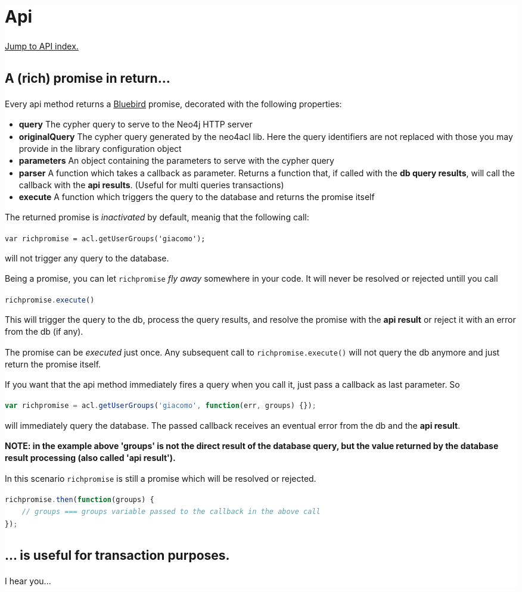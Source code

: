 


# Api
[Jump to API index.](#index)
## A (rich) promise in return...
Every api method returns a [Bluebird][1] promise, decorated with the following properties:

- **query** The cypher query to serve to the Neo4j HTTP server
- **originalQuery** The cypher query generated by the neo4acl lib. Here the query identifiers are not replaced with those you may provide in the library configuration object
- **parameters** An object containing the parameters to serve with the cypher query
- **parser** A function which takes a callback as parameter. Returns a function that, if called with the **db query results**, will call the callback with the **api results**. (Useful for multi queries transactions)
- **execute** A function which triggers the query to the database and returns the promise itself

The returned promise is *inactivated* by default, meanig that the following call:

```javacript
var richpromise = acl.getUserGroups('giacomo');
```
will not trigger any query to the database. 

Being a promise, you can let `richpromise` *fly away* somewhere in your code.
It will never be resolved or rejected untill you call
```javascript
richpromise.execute()
```

This will trigger the query to the db, process the query results, and resolve the promise with the **api result** or reject it with an error from the db (if any).

The promise can be *executed* just once. Any subsequent call to `richpromise.execute()` will not query the db anymore and just return the promise itself.

If you want that the api method immediately fires a query when you call it, just pass a callback as last parameter.
So

```javascript
var richpromise = acl.getUserGroups('giacomo', function(err, groups) {});
```
will immediately query the database.
The passed callback receives an eventual error from the db and the **api result**.

**NOTE: in the example above 'groups' is not the direct result of the database query, but the value returned by the database result processing (also called 'api result').**

In this scenario `richpromise` is still a promise which will be resolved or rejected.
```javascript
richpromise.then(function(groups) {
    // groups === groups variable passed to the callback in the above call
});
```
## ... is useful for transaction purposes.
I hear you...


  [1]: https://github.com/petkaantonov/bluebird